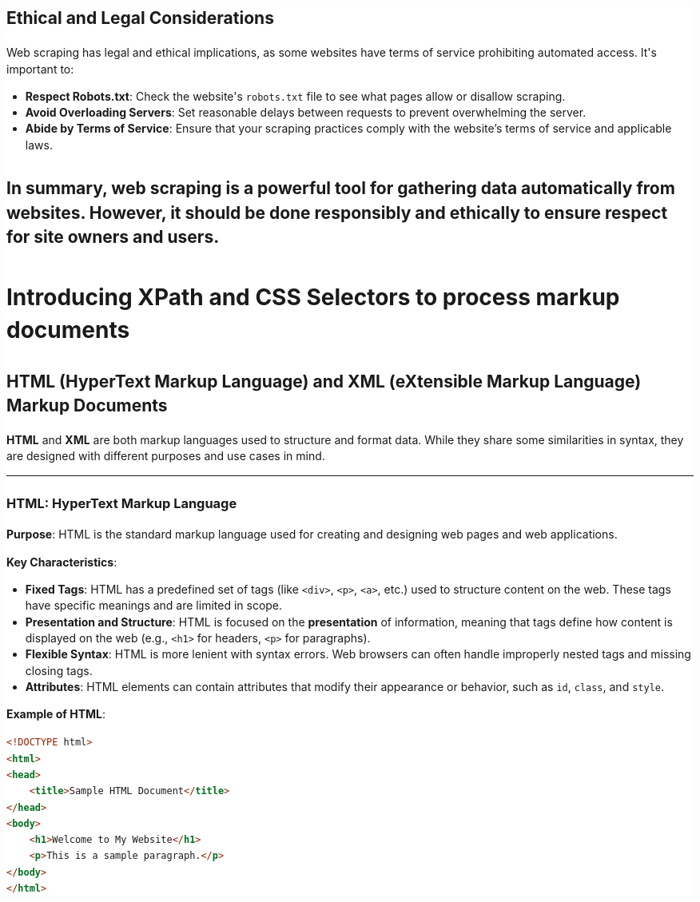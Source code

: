 
## Ethical and Legal Considerations
Web scraping has legal and ethical implications, as some websites have terms of service prohibiting automated access. It's important to:
- **Respect Robots.txt**: Check the website's `robots.txt` file to see what pages allow or disallow scraping.
- **Avoid Overloading Servers**: Set reasonable delays between requests to prevent overwhelming the server.
- **Abide by Terms of Service**: Ensure that your scraping practices comply with the website’s terms of service and applicable laws.

In summary, web scraping is a powerful tool for gathering data automatically from websites. However, it should be done responsibly and ethically to ensure respect for site owners and users.
---

# Introducing XPath and CSS Selectors to process markup documents

## HTML (HyperText Markup Language) and XML (eXtensible Markup Language) Markup Documents

**HTML** and **XML** are both markup languages used to structure and format data. While they share some similarities in syntax, they are designed with different purposes and use cases in mind.

---

### HTML: HyperText Markup Language

**Purpose**: HTML is the standard markup language used for creating and designing web pages and web applications.

**Key Characteristics**:
- **Fixed Tags**: HTML has a predefined set of tags (like `<div>`, `<p>`, `<a>`, etc.) used to structure content on the web. These tags have specific meanings and are limited in scope.
- **Presentation and Structure**: HTML is focused on the **presentation** of information, meaning that tags define how content is displayed on the web (e.g., `<h1>` for headers, `<p>` for paragraphs).
- **Flexible Syntax**: HTML is more lenient with syntax errors. Web browsers can often handle improperly nested tags and missing closing tags.
- **Attributes**: HTML elements can contain attributes that modify their appearance or behavior, such as `id`, `class`, and `style`.
  
**Example of HTML**:
```html
<!DOCTYPE html>
<html>
<head>
    <title>Sample HTML Document</title>
</head>
<body>
    <h1>Welcome to My Website</h1>
    <p>This is a sample paragraph.</p>
</body>
</html>
```
